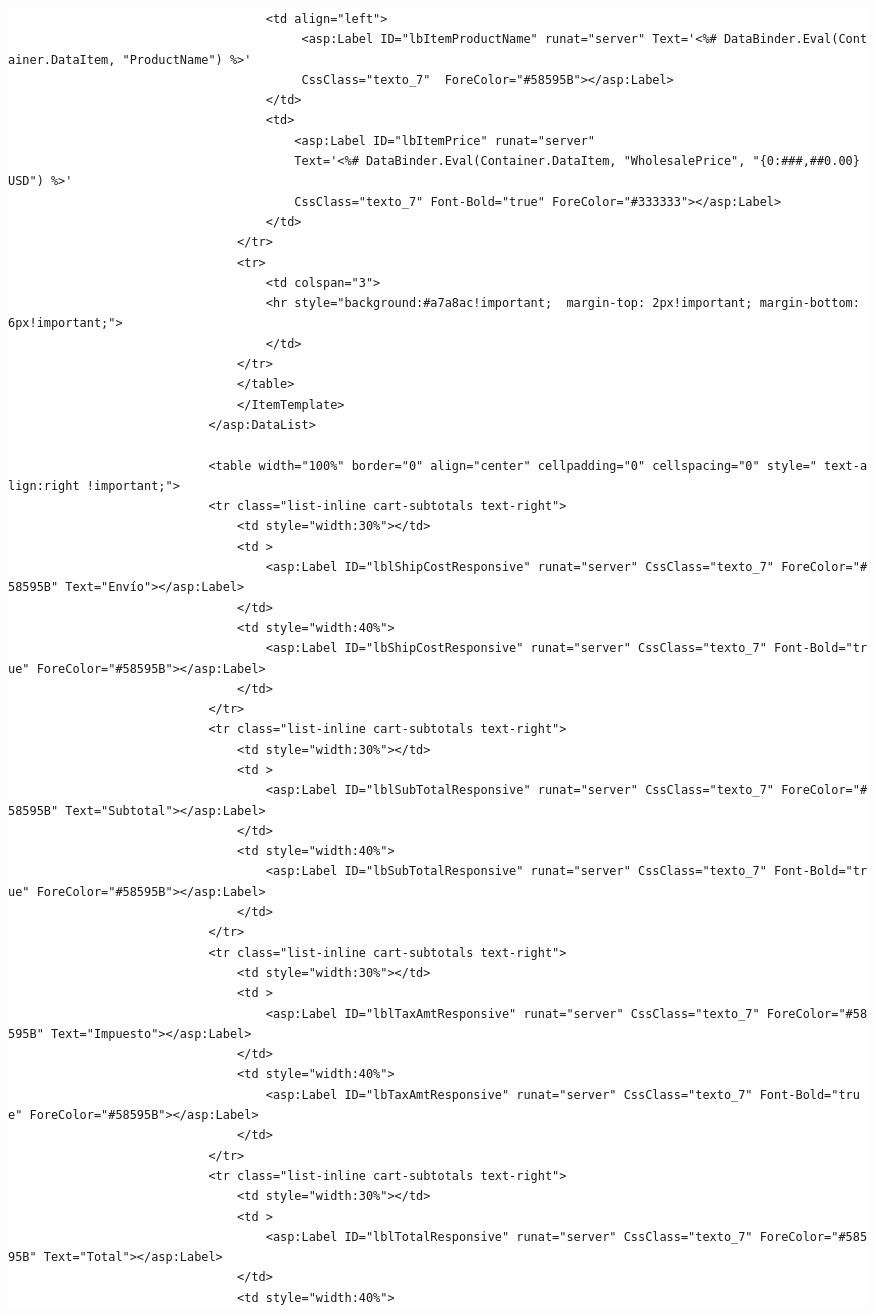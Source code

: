                                         <td align="left">
                                             <asp:Label ID="lbItemProductName" runat="server" Text='<%# DataBinder.Eval(Container.DataItem, "ProductName") %>' 
                                             CssClass="texto_7"  ForeColor="#58595B"></asp:Label>
                                        </td>
                                        <td>
                                            <asp:Label ID="lbItemPrice" runat="server" 
                                            Text='<%# DataBinder.Eval(Container.DataItem, "WholesalePrice", "{0:###,##0.00} USD") %>' 
                                            CssClass="texto_7" Font-Bold="true" ForeColor="#333333"></asp:Label>
                                        </td>
                                    </tr>
                                    <tr>
                                        <td colspan="3">
                                        <hr style="background:#a7a8ac!important;  margin-top: 2px!important; margin-bottom: 6px!important;">
                                        </td>
                                    </tr>
                                    </table>
                                    </ItemTemplate>
                                </asp:DataList>

                                <table width="100%" border="0" align="center" cellpadding="0" cellspacing="0" style=" text-align:right !important;">
                                <tr class="list-inline cart-subtotals text-right">
                                    <td style="width:30%"></td>
	                                <td >
                                        <asp:Label ID="lblShipCostResponsive" runat="server" CssClass="texto_7" ForeColor="#58595B" Text="Envío"></asp:Label>
                                    </td>
	                                <td style="width:40%">
                                        <asp:Label ID="lbShipCostResponsive" runat="server" CssClass="texto_7" Font-Bold="true" ForeColor="#58595B"></asp:Label>
                                    </td>
                                </tr>
                                <tr class="list-inline cart-subtotals text-right">
                                    <td style="width:30%"></td>
	                                <td >
                                        <asp:Label ID="lblSubTotalResponsive" runat="server" CssClass="texto_7" ForeColor="#58595B" Text="Subtotal"></asp:Label>
                                    </td>
	                                <td style="width:40%">
                                        <asp:Label ID="lbSubTotalResponsive" runat="server" CssClass="texto_7" Font-Bold="true" ForeColor="#58595B"></asp:Label>
                                    </td>
                                </tr>
                                <tr class="list-inline cart-subtotals text-right">
                                    <td style="width:30%"></td>
	                                <td >
                                        <asp:Label ID="lblTaxAmtResponsive" runat="server" CssClass="texto_7" ForeColor="#58595B" Text="Impuesto"></asp:Label>
                                    </td>
	                                <td style="width:40%">
                                        <asp:Label ID="lbTaxAmtResponsive" runat="server" CssClass="texto_7" Font-Bold="true" ForeColor="#58595B"></asp:Label>
                                    </td>
                                </tr>
                                <tr class="list-inline cart-subtotals text-right">
                                    <td style="width:30%"></td>
	                                <td >
                                        <asp:Label ID="lblTotalResponsive" runat="server" CssClass="texto_7" ForeColor="#58595B" Text="Total"></asp:Label>
                                    </td>
	                                <td style="width:40%">